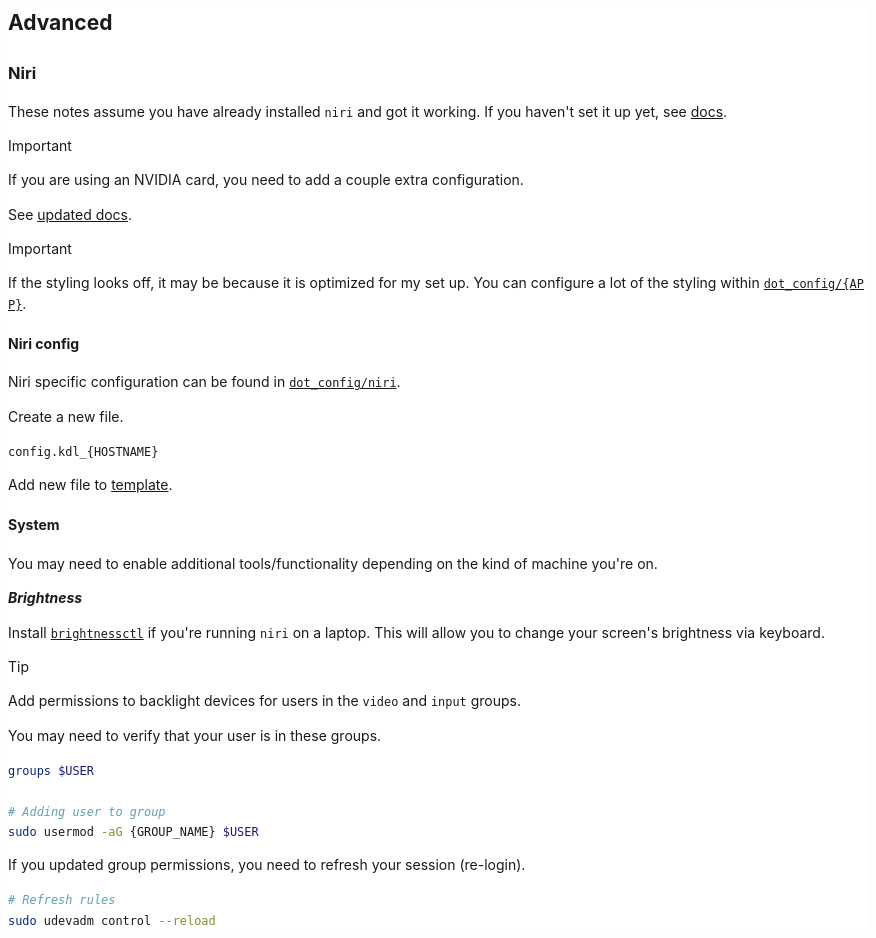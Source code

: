 ## Advanced

### Niri

These notes assume you have already installed `niri` and got it working. If you haven't set it up yet, see [docs](../README.md#niri).

> [!IMPORTANT]
> If you are using an NVIDIA card, you need to add a couple extra configuration.
>
> See [updated docs](https://github.com/YaLTeR/niri/wiki/Nvidia).

> [!IMPORTANT]
> If the styling looks off, it may be because it is optimized for my set up.
> You can configure a lot of the styling within [`dot_config/{APP}`](./dot_config/).

#### Niri config

Niri specific configuration can be found in [`dot_config/niri`](./dot_config/niri/).

Create a new file.

```sh
config.kdl_{HOSTNAME}
```

Add new file to [template](./dot_config/niri/config.kdl.tmpl).

#### System

You may need to enable additional tools/functionality depending on the kind of machine you're on.

_**Brightness**_

Install [`brightnessctl`](https://github.com/Hummer12007/brightnessctl/tree/master) if you're running `niri` on a laptop. This will allow you to change your screen's brightness
via keyboard.

> [!TIP]
> Add permissions to backlight devices for users in the `video` and `input` groups.
>
> You may need to verify that your user is in these groups.
>
> ```sh
> groups $USER
>
> # Adding user to group
> sudo usermod -aG {GROUP_NAME} $USER
> ```
>
> If you updated group permissions, you need to refresh your session (re-login).

```sh
# Refresh rules
sudo udevadm control --reload
```
